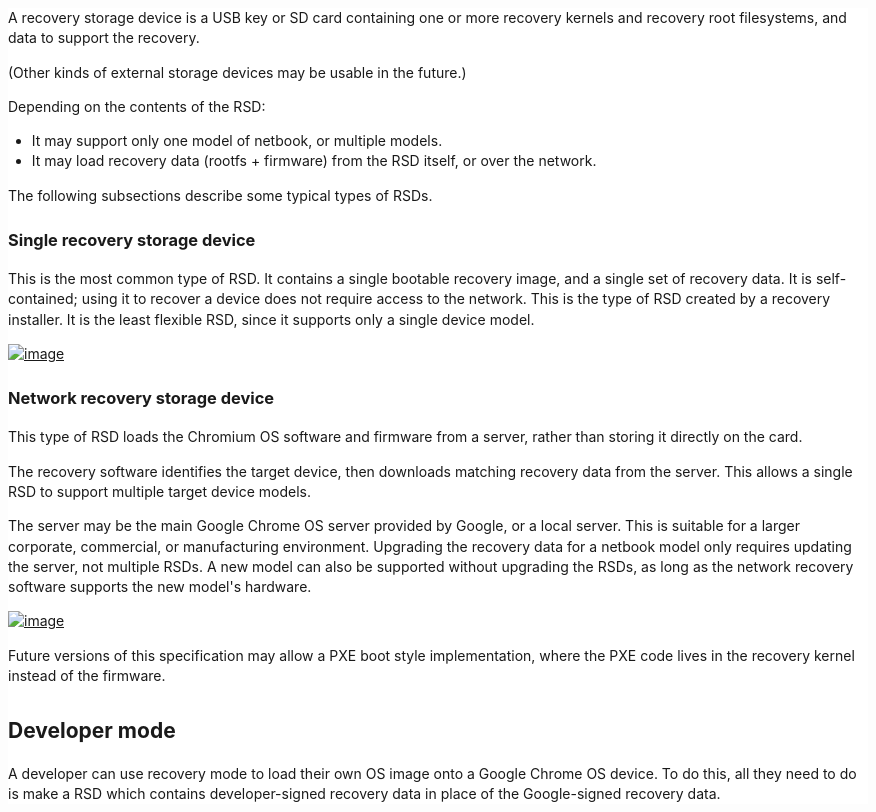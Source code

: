 A recovery storage device is a USB key or SD card containing one or more
recovery kernels and recovery root filesystems, and data to support the
recovery.

(Other kinds of external storage devices may be usable in the future.)

Depending on the contents of the RSD:

*   It may support only one model of netbook, or multiple models.
*   It may load recovery data (rootfs + firmware) from the RSD itself,
            or over the network.

The following subsections describe some typical types of RSDs.

### Single recovery storage device

This is the most common type of RSD. It contains a single bootable recovery
image, and a single set of recovery data. It is self-contained; using it to
recover a device does not require access to the network. This is the type of RSD
created by a recovery installer. It is the least flexible RSD, since it supports
only a single device model.

[<img alt="image"
src="/chromium-os/chromiumos-design-docs/recovery-mode/srjy2ox0dbMkVTv25qW2QdA.png">](/chromium-os/chromiumos-design-docs/recovery-mode/srjy2ox0dbMkVTv25qW2QdA.png)

### Network recovery storage device

This type of RSD loads the Chromium OS software and firmware from a server,
rather than storing it directly on the card.

The recovery software identifies the target device, then downloads matching
recovery data from the server. This allows a single RSD to support multiple
target device models.

The server may be the main Google Chrome OS server provided by Google, or a
local server. This is suitable for a larger corporate, commercial, or
manufacturing environment. Upgrading the recovery data for a netbook model only
requires updating the server, not multiple RSDs. A new model can also be
supported without upgrading the RSDs, as long as the network recovery software
supports the new model's hardware.

[<img alt="image"
src="/chromium-os/chromiumos-design-docs/recovery-mode/sk78RvI_UcGGddwNUBzsAcA.png">](/chromium-os/chromiumos-design-docs/recovery-mode/sk78RvI_UcGGddwNUBzsAcA.png)

Future versions of this specification may allow a PXE boot style implementation,
where the PXE code lives in the recovery kernel instead of the firmware.

## Developer mode

A developer can use recovery mode to load their own OS image onto a Google
Chrome OS device. To do this, all they need to do is make a RSD which contains
developer-signed recovery data in place of the Google-signed recovery data.
